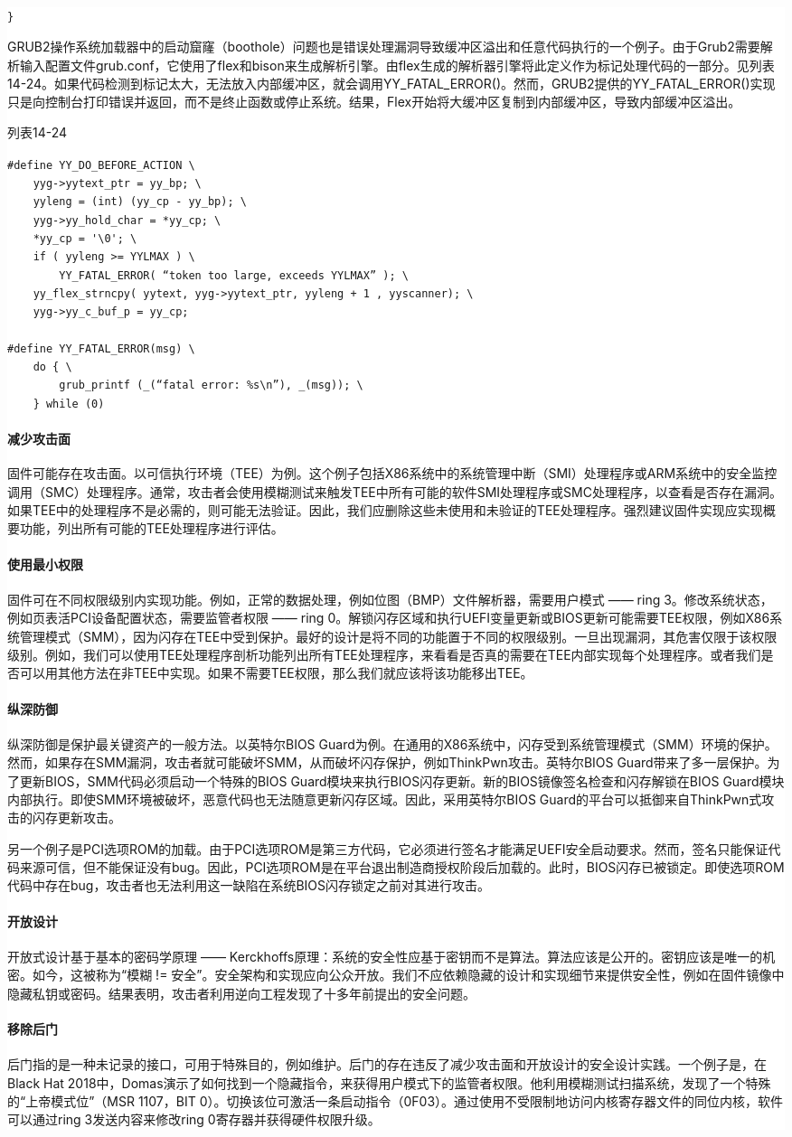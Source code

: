 ```
}
```

GRUB2操作系统加载器中的启动窟窿（boothole）问题也是错误处理漏洞导致缓冲区溢出和任意代码执行的一个例子。由于Grub2需要解析输入配置文件grub.conf，它使用了flex和bison来生成解析引擎。由flex生成的解析器引擎将此定义作为标记处理代码的一部分。见列表14-24。如果代码检测到标记太大，无法放入内部缓冲区，就会调用YY_FATAL_ERROR()。然而，GRUB2提供的YY_FATAL_ERROR()实现只是向控制台打印错误并返回，而不是终止函数或停止系统。结果，Flex开始将大缓冲区复制到内部缓冲区，导致内部缓冲区溢出。

列表14-24
```
#define YY_DO_BEFORE_ACTION \
    yyg->yytext_ptr = yy_bp; \
    yyleng = (int) (yy_cp - yy_bp); \
    yyg->yy_hold_char = *yy_cp; \
    *yy_cp = '\0'; \
    if ( yyleng >= YYLMAX ) \
        YY_FATAL_ERROR( “token too large, exceeds YYLMAX” ); \
    yy_flex_strncpy( yytext, yyg->yytext_ptr, yyleng + 1 , yyscanner); \
    yyg->yy_c_buf_p = yy_cp;

#define YY_FATAL_ERROR(msg) \
    do { \
        grub_printf (_(“fatal error: %s\n”), _(msg)); \
    } while (0)
```

#### 减少攻击面

固件可能存在攻击面。以可信执行环境（TEE）为例。这个例子包括X86系统中的系统管理中断（SMI）处理程序或ARM系统中的安全监控调用（SMC）处理程序。通常，攻击者会使用模糊测试来触发TEE中所有可能的软件SMI处理程序或SMC处理程序，以查看是否存在漏洞。如果TEE中的处理程序不是必需的，则可能无法验证。因此，我们应删除这些未使用和未验证的TEE处理程序。强烈建议固件实现应实现概要功能，列出所有可能的TEE处理程序进行评估。

#### 使用最小权限

固件可在不同权限级别内实现功能。例如，正常的数据处理，例如位图（BMP）文件解析器，需要用户模式 —— ring 3。修改系统状态，例如页表活PCI设备配置状态，需要监管者权限 —— ring 0。解锁闪存区域和执行UEFI变量更新或BIOS更新可能需要TEE权限，例如X86系统管理模式（SMM），因为闪存在TEE中受到保护。最好的设计是将不同的功能置于不同的权限级别。一旦出现漏洞，其危害仅限于该权限级别。例如，我们可以使用TEE处理程序剖析功能列出所有TEE处理程序，来看看是否真的需要在TEE内部实现每个处理程序。或者我们是否可以用其他方法在非TEE中实现。如果不需要TEE权限，那么我们就应该将该功能移出TEE。

#### 纵深防御

纵深防御是保护最关键资产的一般方法。以英特尔BIOS Guard为例。在通用的X86系统中，闪存受到系统管理模式（SMM）环境的保护。然而，如果存在SMM漏洞，攻击者就可能破坏SMM，从而破坏闪存保护，例如ThinkPwn攻击。英特尔BIOS Guard带来了多一层保护。为了更新BIOS，SMM代码必须启动一个特殊的BIOS Guard模块来执行BIOS闪存更新。新的BIOS镜像签名检查和闪存解锁在BIOS Guard模块内部执行。即使SMM环境被破坏，恶意代码也无法随意更新闪存区域。因此，采用英特尔BIOS Guard的平台可以抵御来自ThinkPwn式攻击的闪存更新攻击。

另一个例子是PCI选项ROM的加载。由于PCI选项ROM是第三方代码，它必须进行签名才能满足UEFI安全启动要求。然而，签名只能保证代码来源可信，但不能保证没有bug。因此，PCI选项ROM是在平台退出制造商授权阶段后加载的。此时，BIOS闪存已被锁定。即使选项ROM代码中存在bug，攻击者也无法利用这一缺陷在系统BIOS闪存锁定之前对其进行攻击。

#### 开放设计

开放式设计基于基本的密码学原理 —— Kerckhoffs原理：系统的安全性应基于密钥而不是算法。算法应该是公开的。密钥应该是唯一的机密。如今，这被称为“模糊 != 安全”。安全架构和实现应向公众开放。我们不应依赖隐藏的设计和实现细节来提供安全性，例如在固件镜像中隐藏私钥或密码。结果表明，攻击者利用逆向工程发现了十多年前提出的安全问题。

#### 移除后门

后门指的是一种未记录的接口，可用于特殊目的，例如维护。后门的存在违反了减少攻击面和开放设计的安全设计实践。一个例子是，在Black Hat 2018中，Domas演示了如何找到一个隐藏指令，来获得用户模式下的监管者权限。他利用模糊测试扫描系统，发现了一个特殊的“上帝模式位”（MSR 1107，BIT 0）。切换该位可激活一条启动指令（0F03）。通过使用不受限制地访问内核寄存器文件的同位内核，软件可以通过ring 3发送内容来修改ring 0寄存器并获得硬件权限升级。
